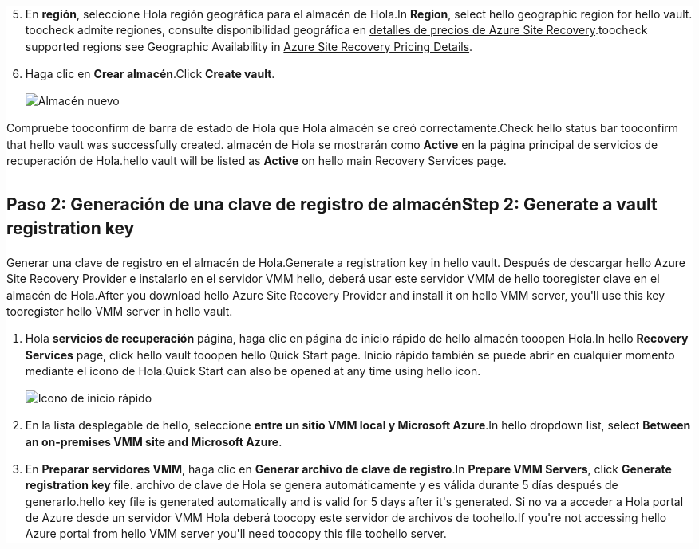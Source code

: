 5. <span data-ttu-id="45b2c-179">En **región**, seleccione Hola región geográfica para el almacén de Hola.</span><span class="sxs-lookup"><span data-stu-id="45b2c-179">In **Region**, select hello geographic region for hello vault.</span></span> <span data-ttu-id="45b2c-180">toocheck admite regiones, consulte disponibilidad geográfica en [detalles de precios de Azure Site Recovery](https://azure.microsoft.com/pricing/details/site-recovery/).</span><span class="sxs-lookup"><span data-stu-id="45b2c-180">toocheck supported regions see Geographic Availability in [Azure Site Recovery Pricing Details](https://azure.microsoft.com/pricing/details/site-recovery/).</span></span>
6. <span data-ttu-id="45b2c-181">Haga clic en **Crear almacén**.</span><span class="sxs-lookup"><span data-stu-id="45b2c-181">Click **Create vault**.</span></span>

    ![Almacén nuevo](./media/site-recovery-vmm-to-azure-classic/create-vault.png)

<span data-ttu-id="45b2c-183">Compruebe tooconfirm de barra de estado de Hola que Hola almacén se creó correctamente.</span><span class="sxs-lookup"><span data-stu-id="45b2c-183">Check hello status bar tooconfirm that hello vault was successfully created.</span></span> <span data-ttu-id="45b2c-184">almacén de Hola se mostrarán como **Active** en la página principal de servicios de recuperación de Hola.</span><span class="sxs-lookup"><span data-stu-id="45b2c-184">hello vault will be listed as **Active** on hello main Recovery Services page.</span></span>

## <a name="step-2-generate-a-vault-registration-key"></a><span data-ttu-id="45b2c-185">Paso 2: Generación de una clave de registro de almacén</span><span class="sxs-lookup"><span data-stu-id="45b2c-185">Step 2: Generate a vault registration key</span></span>
<span data-ttu-id="45b2c-186">Generar una clave de registro en el almacén de Hola.</span><span class="sxs-lookup"><span data-stu-id="45b2c-186">Generate a registration key in hello vault.</span></span> <span data-ttu-id="45b2c-187">Después de descargar hello Azure Site Recovery Provider e instalarlo en el servidor VMM hello, deberá usar este servidor VMM de hello tooregister clave en el almacén de Hola.</span><span class="sxs-lookup"><span data-stu-id="45b2c-187">After you download hello Azure Site Recovery Provider and install it on hello VMM server, you'll use this key tooregister hello VMM server in hello vault.</span></span>

1. <span data-ttu-id="45b2c-188">Hola **servicios de recuperación** página, haga clic en página de inicio rápido de hello almacén tooopen Hola.</span><span class="sxs-lookup"><span data-stu-id="45b2c-188">In hello **Recovery Services** page, click hello vault tooopen hello Quick Start page.</span></span> <span data-ttu-id="45b2c-189">Inicio rápido también se puede abrir en cualquier momento mediante el icono de Hola.</span><span class="sxs-lookup"><span data-stu-id="45b2c-189">Quick Start can also be opened at any time using hello icon.</span></span>

    ![Icono de inicio rápido](./media/site-recovery-vmm-to-azure-classic/qs-icon.png)
2. <span data-ttu-id="45b2c-191">En la lista desplegable de hello, seleccione **entre un sitio VMM local y Microsoft Azure**.</span><span class="sxs-lookup"><span data-stu-id="45b2c-191">In hello dropdown list, select **Between an on-premises VMM site and Microsoft Azure**.</span></span>
3. <span data-ttu-id="45b2c-192">En **Preparar servidores VMM**, haga clic en **Generar archivo de clave de registro**.</span><span class="sxs-lookup"><span data-stu-id="45b2c-192">In **Prepare VMM Servers**, click **Generate registration key** file.</span></span> <span data-ttu-id="45b2c-193">archivo de clave de Hola se genera automáticamente y es válida durante 5 días después de generarlo.</span><span class="sxs-lookup"><span data-stu-id="45b2c-193">hello key file is generated automatically and is valid for 5 days after it's generated.</span></span> <span data-ttu-id="45b2c-194">Si no va a acceder a Hola portal de Azure desde un servidor VMM Hola deberá toocopy este servidor de archivos de toohello.</span><span class="sxs-lookup"><span data-stu-id="45b2c-194">If you're not accessing hello Azure portal from hello VMM server you'll need toocopy this file toohello server.</span></span>
